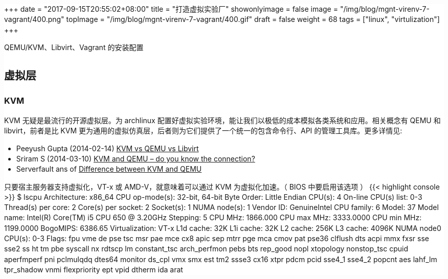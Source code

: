 +++
date = "2017-09-15T20:55:02+08:00"
title = "打造虚拟实验厂"
showonlyimage = false
image = "/img/blog/mgnt-virenv-7-vagrant/400.png"
topImage = "/img/blog/mgnt-virenv-7-vagrant/400.gif"
draft = false
weight = 68
tags = ["linux", "virtulization"]
+++

QEMU/KVM、Libvirt、Vagrant 的安装配置


## 虚拟层

### KVM

KVM 无疑是最流行的开源虚拟层。为 archlinux 配置好虚拟实验环境，能让我们以极低的成本模拟各类系统和应用。相关概念有 QEMU 和 libvirt，前者是比 KVM 更为通用的虚拟仿真层，后者则为它们提供了一个统一的包含命令行、API 的管理工具库。更多详情见:

- Peeyush Gupta (2014-02-14) [KVM vs QEMU vs Libvirt](http://thegeekyway.com/kvm-vs-qemu-vs-libvirt/)
- Sriram S (2014-03-10) [KVM and QEMU – do you know the connection?](http://www.innervoice.in/blogs/2014/03/10/kvm-and-qemu/)
- Serverfault ans of [Difference between KVM and QEMU](https://serverfault.com/a/208788)

只要宿主服务器支持虚拟化，VT-x 或 AMD-V，就意味着可以通过 KVM 为虚拟化加速。（ BIOS 中要启用该选项 ）
{{< highlight console >}}
$ lscpu
Architecture:        x86_64
CPU op-mode(s):      32-bit, 64-bit
Byte Order:          Little Endian
CPU(s):              4
On-line CPU(s) list: 0-3
Thread(s) per core:  2
Core(s) per socket:  2
Socket(s):           1
NUMA node(s):        1
Vendor ID:           GenuineIntel
CPU family:          6
Model:               37
Model name:          Intel(R) Core(TM) i5 CPU    650  @ 3.20GHz
Stepping:            5
CPU MHz:             1866.000
CPU max MHz:         3333.0000
CPU min MHz:         1199.0000
BogoMIPS:            6386.65
Virtualization:      VT-x
L1d cache:           32K
L1i cache:           32K
L2 cache:            256K
L3 cache:            4096K
NUMA node0 CPU(s):   0-3
Flags:               fpu vme de pse tsc msr pae mce cx8 apic
sep mtrr pge mca cmov pat pse36 clflush dts acpi mmx fxsr
sse sse2 ss ht tm pbe syscall nx rdtscp lm constant_tsc
arch_perfmon pebs bts rep_good nopl xtopology nonstop_tsc
cpuid aperfmperf pni pclmulqdq dtes64 monitor ds_cpl
vmx smx est tm2 ssse3 cx16 xtpr pdcm pcid sse4_1 sse4_2
popcnt aes lahf_lm tpr_shadow vnmi flexpriority ept vpid
dtherm ida arat
